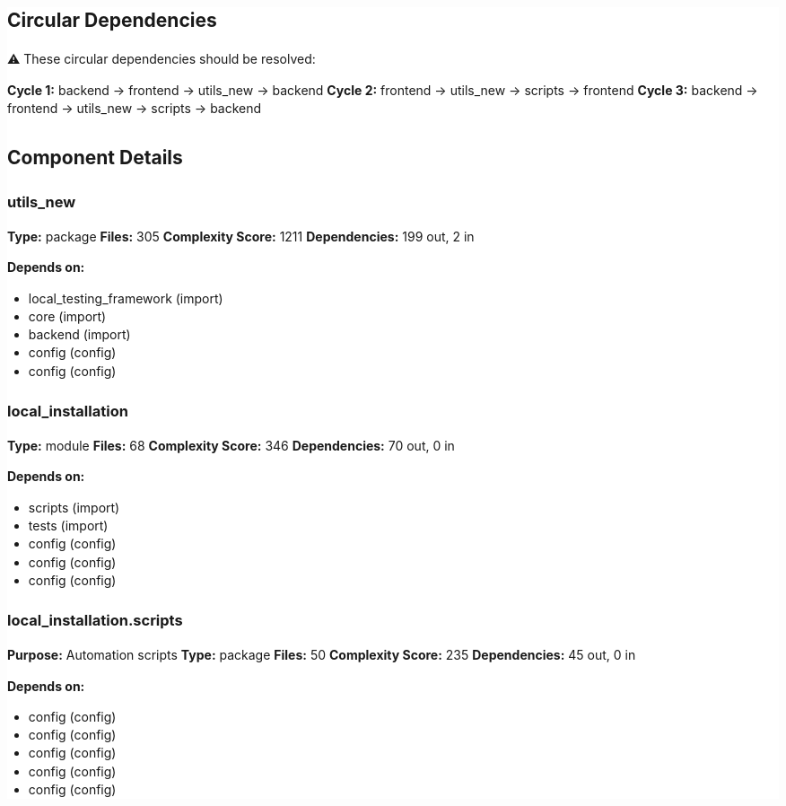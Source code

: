 ## Circular Dependencies

⚠️ These circular dependencies should be resolved:

**Cycle 1:** backend → frontend → utils_new → backend
**Cycle 2:** frontend → utils_new → scripts → frontend
**Cycle 3:** backend → frontend → utils_new → scripts → backend

## Component Details

### utils_new

**Type:** package
**Files:** 305
**Complexity Score:** 1211
**Dependencies:** 199 out, 2 in

**Depends on:**
- local_testing_framework (import)
- core (import)
- backend (import)
- config (config)
- config (config)

### local_installation

**Type:** module
**Files:** 68
**Complexity Score:** 346
**Dependencies:** 70 out, 0 in

**Depends on:**
- scripts (import)
- tests (import)
- config (config)
- config (config)
- config (config)

### local_installation.scripts

**Purpose:** Automation scripts
**Type:** package
**Files:** 50
**Complexity Score:** 235
**Dependencies:** 45 out, 0 in

**Depends on:**
- config (config)
- config (config)
- config (config)
- config (config)
- config (config)
